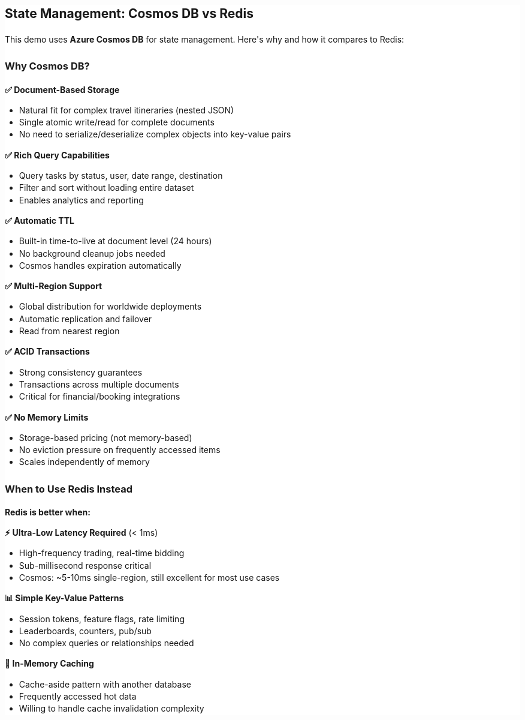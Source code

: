 ## State Management: Cosmos DB vs Redis

This demo uses **Azure Cosmos DB** for state management. Here's why and how it compares to Redis:

### Why Cosmos DB?

**✅ Document-Based Storage**
- Natural fit for complex travel itineraries (nested JSON)
- Single atomic write/read for complete documents
- No need to serialize/deserialize complex objects into key-value pairs

**✅ Rich Query Capabilities**
- Query tasks by status, user, date range, destination
- Filter and sort without loading entire dataset
- Enables analytics and reporting

**✅ Automatic TTL**
- Built-in time-to-live at document level (24 hours)
- No background cleanup jobs needed
- Cosmos handles expiration automatically

**✅ Multi-Region Support**
- Global distribution for worldwide deployments
- Automatic replication and failover
- Read from nearest region

**✅ ACID Transactions**
- Strong consistency guarantees
- Transactions across multiple documents
- Critical for financial/booking integrations

**✅ No Memory Limits**
- Storage-based pricing (not memory-based)
- No eviction pressure on frequently accessed items
- Scales independently of memory

### When to Use Redis Instead

**Redis is better when:**

**⚡ Ultra-Low Latency Required** (< 1ms)
- High-frequency trading, real-time bidding
- Sub-millisecond response critical
- Cosmos: ~5-10ms single-region, still excellent for most use cases

**📊 Simple Key-Value Patterns**
- Session tokens, feature flags, rate limiting
- Leaderboards, counters, pub/sub
- No complex queries or relationships needed

**💾 In-Memory Caching**
- Cache-aside pattern with another database
- Frequently accessed hot data
- Willing to handle cache invalidation complexity
